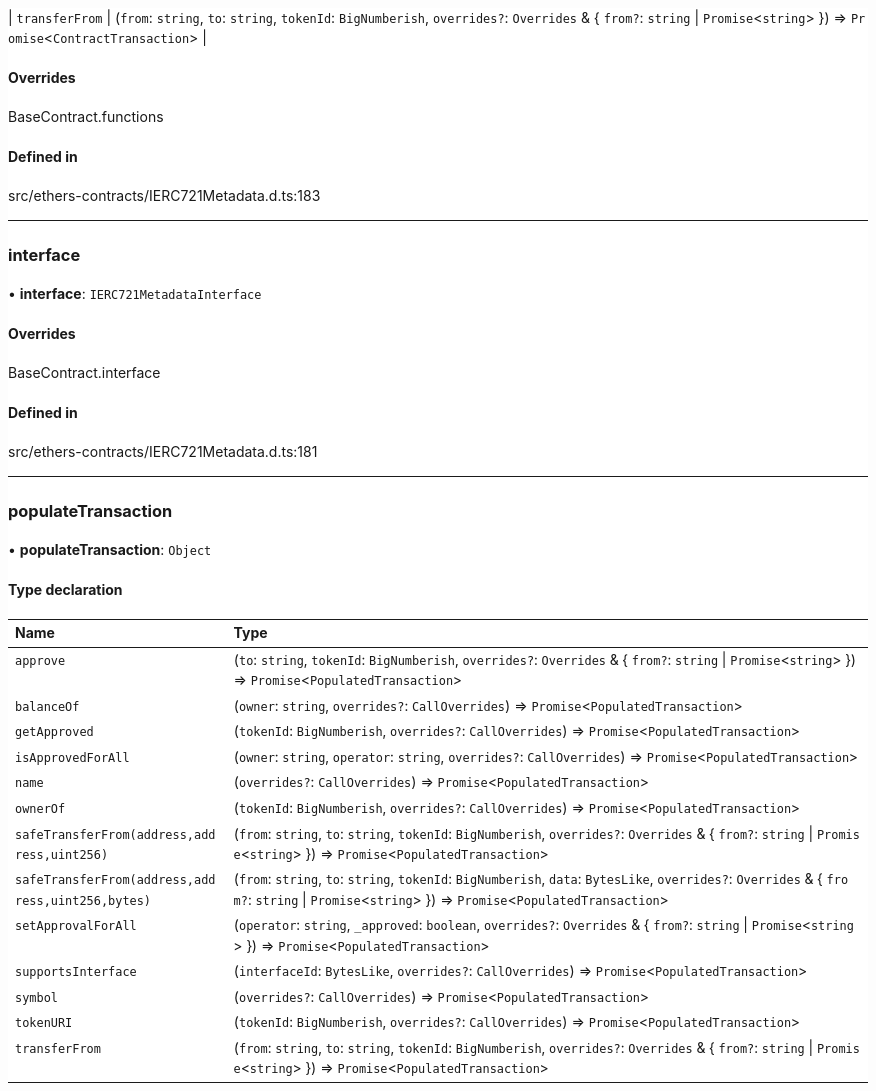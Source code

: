 | `transferFrom` | (`from`: `string`, `to`: `string`, `tokenId`: `BigNumberish`, `overrides?`: `Overrides` & { `from?`: `string` \| `Promise`<`string`\>  }) => `Promise`<`ContractTransaction`\> |

#### Overrides

BaseContract.functions

#### Defined in

src/ethers-contracts/IERC721Metadata.d.ts:183

___

### interface

• **interface**: `IERC721MetadataInterface`

#### Overrides

BaseContract.interface

#### Defined in

src/ethers-contracts/IERC721Metadata.d.ts:181

___

### populateTransaction

• **populateTransaction**: `Object`

#### Type declaration

| Name | Type |
| :------ | :------ |
| `approve` | (`to`: `string`, `tokenId`: `BigNumberish`, `overrides?`: `Overrides` & { `from?`: `string` \| `Promise`<`string`\>  }) => `Promise`<`PopulatedTransaction`\> |
| `balanceOf` | (`owner`: `string`, `overrides?`: `CallOverrides`) => `Promise`<`PopulatedTransaction`\> |
| `getApproved` | (`tokenId`: `BigNumberish`, `overrides?`: `CallOverrides`) => `Promise`<`PopulatedTransaction`\> |
| `isApprovedForAll` | (`owner`: `string`, `operator`: `string`, `overrides?`: `CallOverrides`) => `Promise`<`PopulatedTransaction`\> |
| `name` | (`overrides?`: `CallOverrides`) => `Promise`<`PopulatedTransaction`\> |
| `ownerOf` | (`tokenId`: `BigNumberish`, `overrides?`: `CallOverrides`) => `Promise`<`PopulatedTransaction`\> |
| `safeTransferFrom(address,address,uint256)` | (`from`: `string`, `to`: `string`, `tokenId`: `BigNumberish`, `overrides?`: `Overrides` & { `from?`: `string` \| `Promise`<`string`\>  }) => `Promise`<`PopulatedTransaction`\> |
| `safeTransferFrom(address,address,uint256,bytes)` | (`from`: `string`, `to`: `string`, `tokenId`: `BigNumberish`, `data`: `BytesLike`, `overrides?`: `Overrides` & { `from?`: `string` \| `Promise`<`string`\>  }) => `Promise`<`PopulatedTransaction`\> |
| `setApprovalForAll` | (`operator`: `string`, `_approved`: `boolean`, `overrides?`: `Overrides` & { `from?`: `string` \| `Promise`<`string`\>  }) => `Promise`<`PopulatedTransaction`\> |
| `supportsInterface` | (`interfaceId`: `BytesLike`, `overrides?`: `CallOverrides`) => `Promise`<`PopulatedTransaction`\> |
| `symbol` | (`overrides?`: `CallOverrides`) => `Promise`<`PopulatedTransaction`\> |
| `tokenURI` | (`tokenId`: `BigNumberish`, `overrides?`: `CallOverrides`) => `Promise`<`PopulatedTransaction`\> |
| `transferFrom` | (`from`: `string`, `to`: `string`, `tokenId`: `BigNumberish`, `overrides?`: `Overrides` & { `from?`: `string` \| `Promise`<`string`\>  }) => `Promise`<`PopulatedTransaction`\> |
